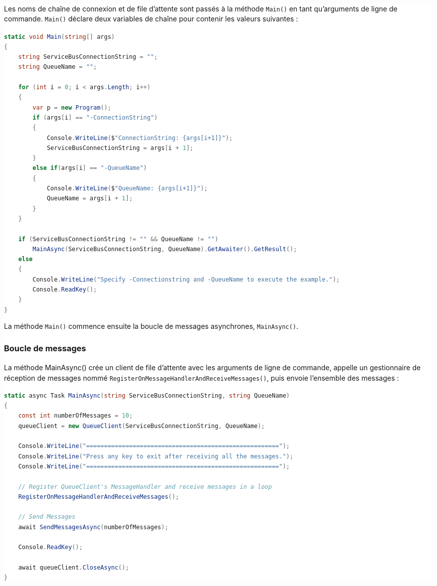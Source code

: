 Les noms de chaîne de connexion et de file d’attente sont passés à la méthode `Main()` en tant qu’arguments de ligne de commande. `Main()` déclare deux variables de chaîne pour contenir les valeurs suivantes :

```csharp
static void Main(string[] args)
{
    string ServiceBusConnectionString = "";
    string QueueName = "";

    for (int i = 0; i < args.Length; i++)
    {
        var p = new Program();
        if (args[i] == "-ConnectionString")
        {
            Console.WriteLine($"ConnectionString: {args[i+1]}");
            ServiceBusConnectionString = args[i + 1]; 
        }
        else if(args[i] == "-QueueName")
        {
            Console.WriteLine($"QueueName: {args[i+1]}");
            QueueName = args[i + 1];
        }                
    }

    if (ServiceBusConnectionString != "" && QueueName != "")
        MainAsync(ServiceBusConnectionString, QueueName).GetAwaiter().GetResult();
    else
    {
        Console.WriteLine("Specify -Connectionstring and -QueueName to execute the example.");
        Console.ReadKey();
    }                            
}
```
 
La méthode `Main()` commence ensuite la boucle de messages asynchrones, `MainAsync()`.

### <a name="message-loop"></a>Boucle de messages

La méthode MainAsync() crée un client de file d’attente avec les arguments de ligne de commande, appelle un gestionnaire de réception de messages nommé `RegisterOnMessageHandlerAndReceiveMessages()`, puis envoie l’ensemble des messages :

```csharp
static async Task MainAsync(string ServiceBusConnectionString, string QueueName)
{
    const int numberOfMessages = 10;
    queueClient = new QueueClient(ServiceBusConnectionString, QueueName);

    Console.WriteLine("======================================================");
    Console.WriteLine("Press any key to exit after receiving all the messages.");
    Console.WriteLine("======================================================");

    // Register QueueClient's MessageHandler and receive messages in a loop
    RegisterOnMessageHandlerAndReceiveMessages();

    // Send Messages
    await SendMessagesAsync(numberOfMessages);

    Console.ReadKey();

    await queueClient.CloseAsync();
}
```


[compte gratuit]: https://azure.microsoft.com/free/?ref=microsoft.com&utm_source=microsoft.com&utm_medium=docs&utm_campaign=visualstudio
[fully qualified domain name]: https://wikipedia.org/wiki/Fully_qualified_domain_name
[Azure portal]: https://portal.azure.com/
[service-bus-flow]: ./media/service-bus-quickstart-portal/service-bus-flow.png